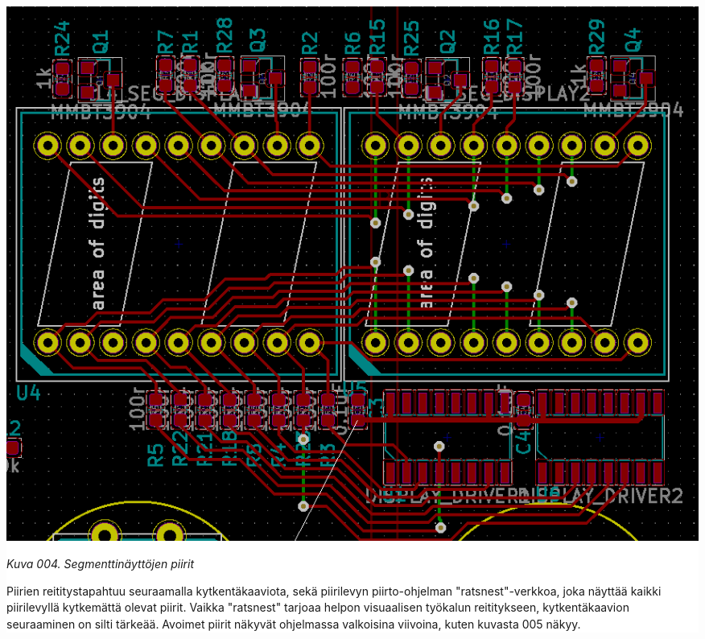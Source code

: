 ![kicad_in_process002](./imgs/kicad_in_process002.png)

_Kuva 004. Segmenttinäyttöjen piirit_

Piirien reititystapahtuu seuraamalla kytkentäkaaviota, sekä piirilevyn piirto-ohjelman "ratsnest"-verkkoa, joka näyttää kaikki piirilevyllä kytkemättä olevat piirit. Vaikka "ratsnest" tarjoaa helpon visuaalisen työkalun reititykseen, kytkentäkaavion seuraaminen on silti tärkeää. Avoimet piirit näkyvät ohjelmassa valkoisina viivoina, kuten kuvasta 005 näkyy.
